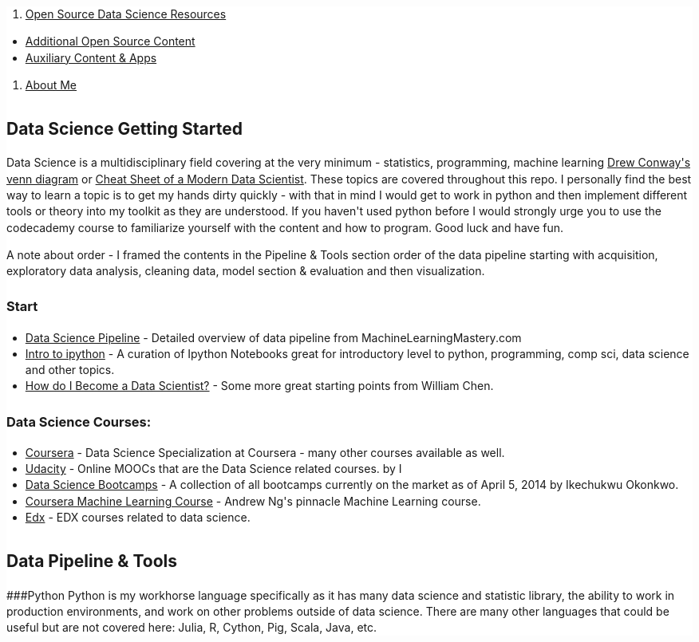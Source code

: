 1. [Open Source Data Science Resources](#open-source-data-science-resources)
  * [Additional Open Source Content](#other-open-source-data-science-content)
  * [Auxiliary Content & Apps](#auxiliary-content--apps)

1. [About Me](#about-me)

## Data Science Getting Started
Data Science is a multidisciplinary field covering at the very minimum - statistics, programming, machine learning [Drew Conway's venn diagram](http://drewconway.com/zia/2013/3/26/the-data-science-venn-diagram) or [Cheat Sheet of a Modern Data Scientist](http://www.marketingdistillery.com/2014/08/30/data-science-skill-set-explained/).  These topics are covered throughout this repo.  I personally find the best way to learn a topic is to get my hands dirty quickly - with that in mind I would get to work in python and then implement different tools or theory into my toolkit as they are understood.  If you haven't used python before I would strongly urge you to use the codecademy course to familiarize yourself with the content and how to program.  Good luck and have fun.

A note about order - I framed the contents in the Pipeline & Tools section order of the data pipeline starting with acquisition, exploratory data analysis, cleaning data, model section & evaluation and then visualization.

### Start
* [Data Science Pipeline](http://machinelearningmastery.com/wp-content/uploads/2014/05/Overview-of-the-Applied-Machine-Learning-Process.png) - Detailed overview of data pipeline from MachineLearningMastery.com
* [Intro to ipython](https://github.com/ipython/ipython/wiki/A-gallery-of-interesting-IPython-Notebooks/_edit#entire-books-or-other-large-collections-of-notebooks-on-a-topic) - A curation of Ipython Notebooks great for introductory level to python, programming, comp sci, data science and other topics.
* [How do I Become a Data Scientist?](http://www.quora.com/How-do-I-become-a-data-scientist) - Some more great starting points from William Chen.

### Data Science Courses:
* [Coursera](https://www.coursera.org/specialization/jhudatascience/1) - Data Science Specialization at Coursera - many other courses available as well.
* [Udacity](https://www.udacity.com/courses#!/data-science) - Online MOOCs that are the Data Science related courses. by I
* [Data Science Bootcamps](http://yet-another-data-blog.blogspot.com/2014/04/data-science-bootcamp-landscape-full.html) - A collection of all bootcamps currently on the market as of April 5, 2014 by Ikechukwu Okonkwo.
* [Coursera Machine Learning Course](https://www.coursera.org/course/ml) - Andrew Ng's pinnacle Machine Learning course.
* [Edx](https://www.edx.org/course/mitx/mitx-6-00-2x-introduction-computational-2836#.VEANx9TF-tw) - EDX courses related to data science.

## Data Pipeline & Tools

###Python
Python is my workhorse language specifically as it has many data science and statistic library, the ability to work in production environments, and work on other problems outside of data science.  There are many other languages that could be useful but are not covered here: Julia, R, Cython, Pig, Scala, Java, etc.
